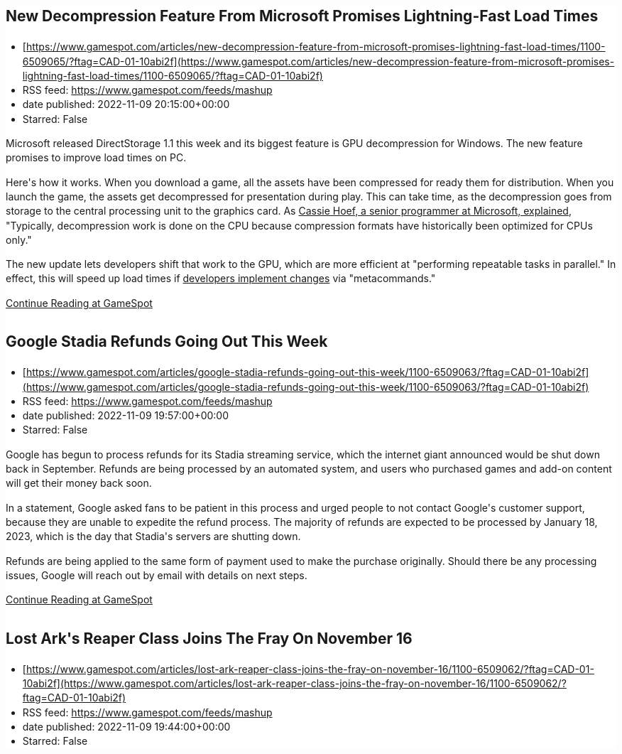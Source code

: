 ## New Decompression Feature From Microsoft Promises Lightning-Fast Load Times
 - [https://www.gamespot.com/articles/new-decompression-feature-from-microsoft-promises-lightning-fast-load-times/1100-6509065/?ftag=CAD-01-10abi2f](https://www.gamespot.com/articles/new-decompression-feature-from-microsoft-promises-lightning-fast-load-times/1100-6509065/?ftag=CAD-01-10abi2f)
 - RSS feed: https://www.gamespot.com/feeds/mashup
 - date published: 2022-11-09 20:15:00+00:00
 - Starred: False

<p>Microsoft released DirectStorage 1.1 this week and its biggest feature is GPU decompression for Windows. The new feature promises to improve load times on PC.</p><p>Here's how it works. When you download a game, all the assets have been compressed for ready them for distribution. When you launch the game, the assets get decompressed for presentation during play. This can take time, as the decompression goes from storage to the central processing unit to the graphics card. As <a href="https://devblogs.microsoft.com/directx/directstorage-1-1-coming-soon/">Cassie Hoef, a senior programmer at Microsoft, explained</a>, "Typically, decompression work is done on the CPU because compression formats have historically been optimized for CPUs only."</p><p>The new update lets developers shift that work to the GPU, which are more efficient at "performing repeatable tasks in parallel." In effect, this will speed up load times if <a href="https://devblogs.microsoft.com/directx/directstorage-1-1-now-available/">developers implement changes</a> via "metacommands."</p><a href="https://www.gamespot.com/articles/new-decompression-feature-from-microsoft-promises-lightning-fast-load-times/1100-6509065/?ftag=CAD-01-10abi2f/">Continue Reading at GameSpot</a>

## Google Stadia Refunds Going Out This Week
 - [https://www.gamespot.com/articles/google-stadia-refunds-going-out-this-week/1100-6509063/?ftag=CAD-01-10abi2f](https://www.gamespot.com/articles/google-stadia-refunds-going-out-this-week/1100-6509063/?ftag=CAD-01-10abi2f)
 - RSS feed: https://www.gamespot.com/feeds/mashup
 - date published: 2022-11-09 19:57:00+00:00
 - Starred: False

<p>Google has begun to process refunds for its Stadia streaming service, which the internet giant announced would be shut down back in September. Refunds are being processed by an automated system, and users who purchased games and add-on content will get their money back soon.</p><p>In a statement, Google asked fans to be patient in this process and urged people to not contact Google's customer support, because they are unable to expedite the refund process. The majority of refunds are expected to be processed by January 18, 2023, which is the day that Stadia's servers are shutting down.</p><p>Refunds are being applied to the same form of payment used to make the purchase originally. Should there be any processing issues, Google will reach out by email with details on next steps.</p><a href="https://www.gamespot.com/articles/google-stadia-refunds-going-out-this-week/1100-6509063/?ftag=CAD-01-10abi2f/">Continue Reading at GameSpot</a>

## Lost Ark's Reaper Class Joins The Fray On November 16
 - [https://www.gamespot.com/articles/lost-ark-reaper-class-joins-the-fray-on-november-16/1100-6509062/?ftag=CAD-01-10abi2f](https://www.gamespot.com/articles/lost-ark-reaper-class-joins-the-fray-on-november-16/1100-6509062/?ftag=CAD-01-10abi2f)
 - RSS feed: https://www.gamespot.com/feeds/mashup
 - date published: 2022-11-09 19:44:00+00:00
 - Starred: False
